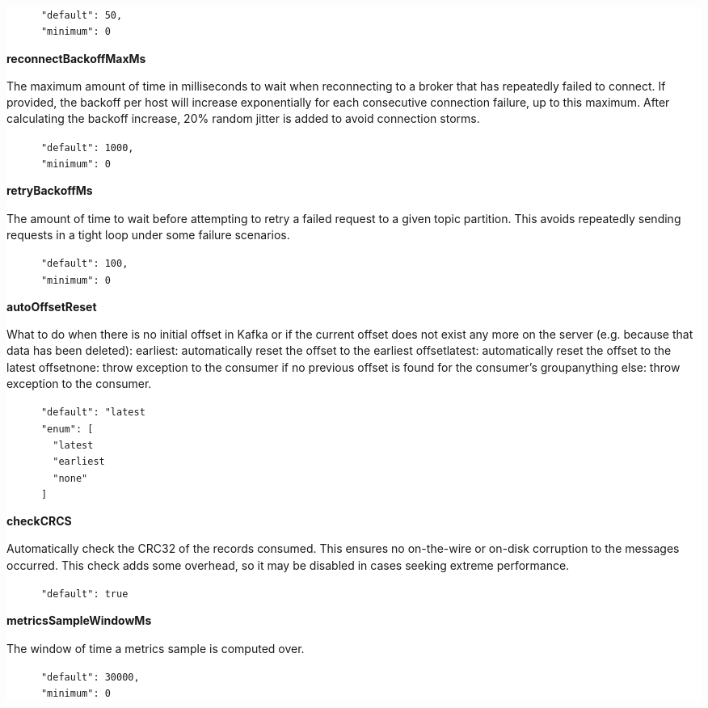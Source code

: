 ```
      "default": 50,
      "minimum": 0
```

**reconnectBackoffMaxMs**

The maximum amount of time in milliseconds to wait when reconnecting to a broker that has repeatedly failed to connect. If provided, the backoff per host will increase exponentially for each consecutive connection failure, up to this maximum. After calculating the backoff increase, 20% random jitter is added to avoid connection storms.

```
      "default": 1000,
      "minimum": 0
```

**retryBackoffMs**

The amount of time to wait before attempting to retry a failed request to a given topic partition. This avoids repeatedly sending requests in a tight loop under some failure scenarios.

```
      "default": 100,
      "minimum": 0
```

**autoOffsetReset**

What to do when there is no initial offset in Kafka or if the current offset does not exist any more on the server (e.g. because that data has been deleted): earliest: automatically reset the offset to the earliest offsetlatest: automatically reset the offset to the latest offsetnone: throw exception to the consumer if no previous offset is found for the consumer’s groupanything else: throw exception to the consumer.

```
      "default": "latest
      "enum": [
        "latest
        "earliest
        "none"
      ]
```

**checkCRCS**

Automatically check the CRC32 of the records consumed. This ensures no on-the-wire or on-disk corruption to the messages occurred. This check adds some overhead, so it may be disabled in cases seeking extreme performance.

```
      "default": true
```

**metricsSampleWindowMs**

The window of time a metrics sample is computed over.

```
      "default": 30000,
      "minimum": 0
```
